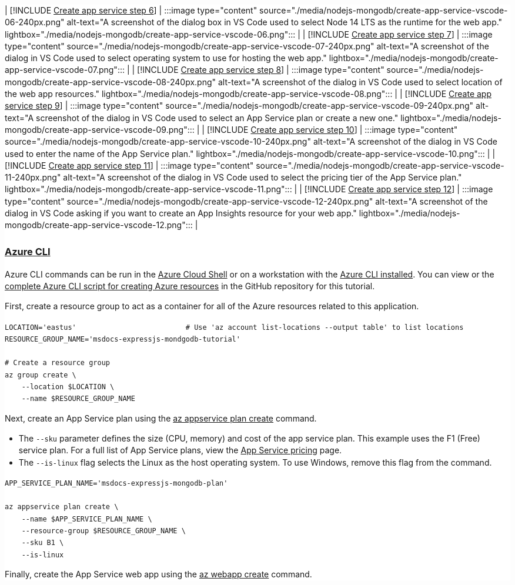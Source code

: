 | [!INCLUDE [Create app service step  6](<./includes/nodejs-mongodb/create-app-service-vscode-06.md>)] | :::image type="content" source="./media/nodejs-mongodb/create-app-service-vscode-06-240px.png" alt-text="A screenshot of the dialog box in VS Code used to select Node 14 LTS as the runtime for the web app." lightbox="./media/nodejs-mongodb/create-app-service-vscode-06.png"::: |
| [!INCLUDE [Create app service step  7](<./includes/nodejs-mongodb/create-app-service-vscode-07.md>)] | :::image type="content" source="./media/nodejs-mongodb/create-app-service-vscode-07-240px.png" alt-text="A screenshot of the dialog in VS Code used to select operating system to use for hosting the web app." lightbox="./media/nodejs-mongodb/create-app-service-vscode-07.png"::: |
| [!INCLUDE [Create app service step  8](<./includes/nodejs-mongodb/create-app-service-vscode-08.md>)] | :::image type="content" source="./media/nodejs-mongodb/create-app-service-vscode-08-240px.png" alt-text="A screenshot of the dialog in VS Code used to select location of the web app resources." lightbox="./media/nodejs-mongodb/create-app-service-vscode-08.png"::: |
| [!INCLUDE [Create app service step  9](<./includes/nodejs-mongodb/create-app-service-vscode-09.md>)] | :::image type="content" source="./media/nodejs-mongodb/create-app-service-vscode-09-240px.png" alt-text="A screenshot of the dialog in VS Code used to select an App Service plan or create a new one." lightbox="./media/nodejs-mongodb/create-app-service-vscode-09.png"::: |
| [!INCLUDE [Create app service step 10](<./includes/nodejs-mongodb/create-app-service-vscode-10.md>)] | :::image type="content" source="./media/nodejs-mongodb/create-app-service-vscode-10-240px.png" alt-text="A screenshot of the dialog in VS Code used to enter the name of the App Service plan." lightbox="./media/nodejs-mongodb/create-app-service-vscode-10.png"::: |
| [!INCLUDE [Create app service step 11](<./includes/nodejs-mongodb/create-app-service-vscode-11.md>)] | :::image type="content" source="./media/nodejs-mongodb/create-app-service-vscode-11-240px.png" alt-text="A screenshot of the dialog in VS Code used to select the pricing tier of the App Service plan." lightbox="./media/nodejs-mongodb/create-app-service-vscode-11.png"::: |
| [!INCLUDE [Create app service step 12](<./includes/nodejs-mongodb/create-app-service-vscode-12.md>)] | :::image type="content" source="./media/nodejs-mongodb/create-app-service-vscode-12-240px.png" alt-text="A screenshot of the dialog in VS Code asking if you want to create an App Insights resource for your web app." lightbox="./media/nodejs-mongodb/create-app-service-vscode-12.png"::: |

### [Azure CLI](#tab/azure-cli)

Azure CLI commands can be run in the [Azure Cloud Shell](https://shell.azure.com) or on a workstation with the [Azure CLI installed](/cli/azure/install-azure-cli). You can view or the [complete Azure CLI script for creating Azure resources](https://github.com/Azure-Samples/msdocs-nodejs-mongodb-azure-sample-app/blob/main/scripts/create-nodejs-mongodb-resources.sh) in the GitHub repository for this tutorial.

First, create a resource group to act as a container for all of the Azure resources related to this application.

```azurecli
LOCATION='eastus'                          # Use 'az account list-locations --output table' to list locations
RESOURCE_GROUP_NAME='msdocs-expressjs-mondgodb-tutorial'

# Create a resource group
az group create \
    --location $LOCATION \
    --name $RESOURCE_GROUP_NAME
```

Next, create an App Service plan using the [az appservice plan create](/cli/azure/appservice/plan#az_appservice_plan_create) command.

* The `--sku` parameter defines the size (CPU, memory) and cost of the app service plan.  This example uses the F1 (Free) service plan.  For a full list of App Service plans, view the [App Service pricing](https://azure.microsoft.com/pricing/details/app-service/windows/) page.
* The `--is-linux` flag selects the Linux as the host operating system.  To use Windows, remove this flag from the command.

```azurecli
APP_SERVICE_PLAN_NAME='msdocs-expressjs-mongodb-plan'    

az appservice plan create \
    --name $APP_SERVICE_PLAN_NAME \
    --resource-group $RESOURCE_GROUP_NAME \
    --sku B1 \
    --is-linux
```

Finally, create the App Service web app using the [az webapp create](/cli/azure/webapp#az_webapp_create) command.  
